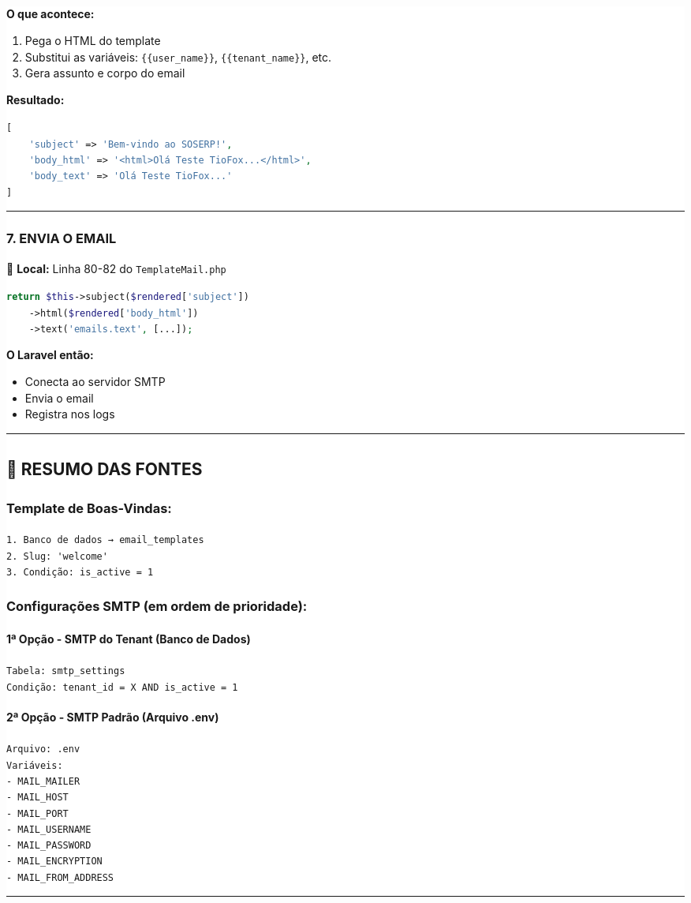 **O que acontece:**
1. Pega o HTML do template
2. Substitui as variáveis: `{{user_name}}`, `{{tenant_name}}`, etc.
3. Gera assunto e corpo do email

**Resultado:**
```php
[
    'subject' => 'Bem-vindo ao SOSERP!',
    'body_html' => '<html>Olá Teste TioFox...</html>',
    'body_text' => 'Olá Teste TioFox...'
]
```

---

### **7. ENVIA O EMAIL**
📍 **Local:** Linha 80-82 do `TemplateMail.php`

```php
return $this->subject($rendered['subject'])
    ->html($rendered['body_html'])
    ->text('emails.text', [...]);
```

**O Laravel então:**
- Conecta ao servidor SMTP
- Envia o email
- Registra nos logs

---

## 🎯 RESUMO DAS FONTES

### **Template de Boas-Vindas:**
```
1. Banco de dados → email_templates
2. Slug: 'welcome'
3. Condição: is_active = 1
```

### **Configurações SMTP (em ordem de prioridade):**

#### **1ª Opção - SMTP do Tenant** (Banco de Dados)
```
Tabela: smtp_settings
Condição: tenant_id = X AND is_active = 1
```

#### **2ª Opção - SMTP Padrão** (Arquivo .env)
```
Arquivo: .env
Variáveis:
- MAIL_MAILER
- MAIL_HOST
- MAIL_PORT
- MAIL_USERNAME
- MAIL_PASSWORD
- MAIL_ENCRYPTION
- MAIL_FROM_ADDRESS
```

---